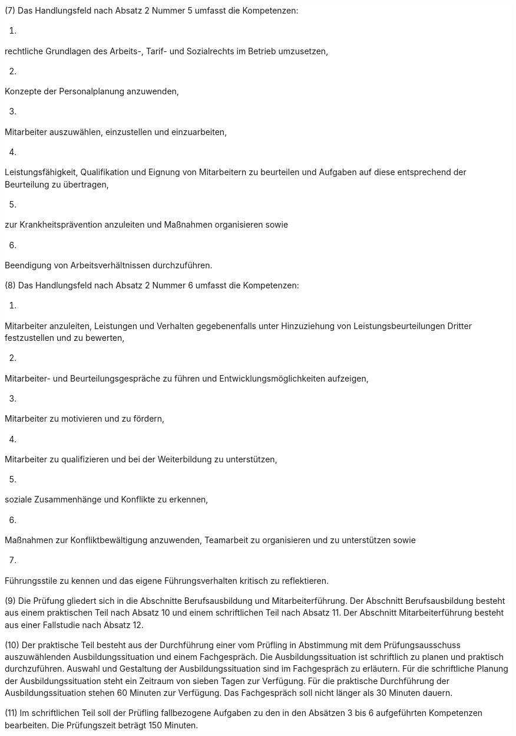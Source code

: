 (7) Das Handlungsfeld nach Absatz 2 Nummer 5 umfasst die Kompetenzen:

1.  
rechtliche Grundlagen des Arbeits-, Tarif- und Sozialrechts im Betrieb umzusetzen,

2.  
Konzepte der Personalplanung anzuwenden,

3.  
Mitarbeiter auszuwählen, einzustellen und einzuarbeiten,

4.  
Leistungsfähigkeit, Qualifikation und Eignung von Mitarbeitern zu beurteilen und Aufgaben auf diese entsprechend der Beurteilung zu übertragen,

5.  
zur Krankheitsprävention anzuleiten und Maßnahmen organisieren sowie

6.  
Beendigung von Arbeitsverhältnissen durchzuführen.

(8) Das Handlungsfeld nach Absatz 2 Nummer 6 umfasst die Kompetenzen:

1.  
Mitarbeiter anzuleiten, Leistungen und Verhalten gegebenenfalls unter Hinzuziehung von Leistungsbeurteilungen Dritter festzustellen und zu bewerten,

2.  
Mitarbeiter- und Beurteilungsgespräche zu führen und Entwicklungsmöglichkeiten aufzeigen,

3.  
Mitarbeiter zu motivieren und zu fördern,

4.  
Mitarbeiter zu qualifizieren und bei der Weiterbildung zu unterstützen,

5.  
soziale Zusammenhänge und Konflikte zu erkennen,

6.  
Maßnahmen zur Konfliktbewältigung anzuwenden, Teamarbeit zu organisieren und zu unterstützen sowie

7.  
Führungsstile zu kennen und das eigene Führungsverhalten kritisch zu reflektieren.

(9) Die Prüfung gliedert sich in die Abschnitte Berufsausbildung und Mitarbeiterführung. Der Abschnitt Berufsausbildung besteht aus einem praktischen Teil nach Absatz 10 und einem schriftlichen Teil nach Absatz 11. Der Abschnitt Mitarbeiterführung besteht aus einer Fallstudie nach Absatz 12.

(10) Der praktische Teil besteht aus der Durchführung einer vom Prüfling in Abstimmung mit dem Prüfungsausschuss auszuwählenden Ausbildungssituation und einem Fachgespräch. Die Ausbildungssituation ist schriftlich zu planen und praktisch durchzuführen. Auswahl und Gestaltung der Ausbildungssituation sind im Fachgespräch zu erläutern. Für die schriftliche Planung der Ausbildungssituation steht ein Zeitraum von sieben Tagen zur Verfügung. Für die praktische Durchführung der Ausbildungssituation stehen 60 Minuten zur Verfügung. Das Fachgespräch soll nicht länger als 30 Minuten dauern.

(11) Im schriftlichen Teil soll der Prüfling fallbezogene Aufgaben zu den in den Absätzen 3 bis 6 aufgeführten Kompetenzen bearbeiten. Die Prüfungszeit beträgt 150 Minuten.
